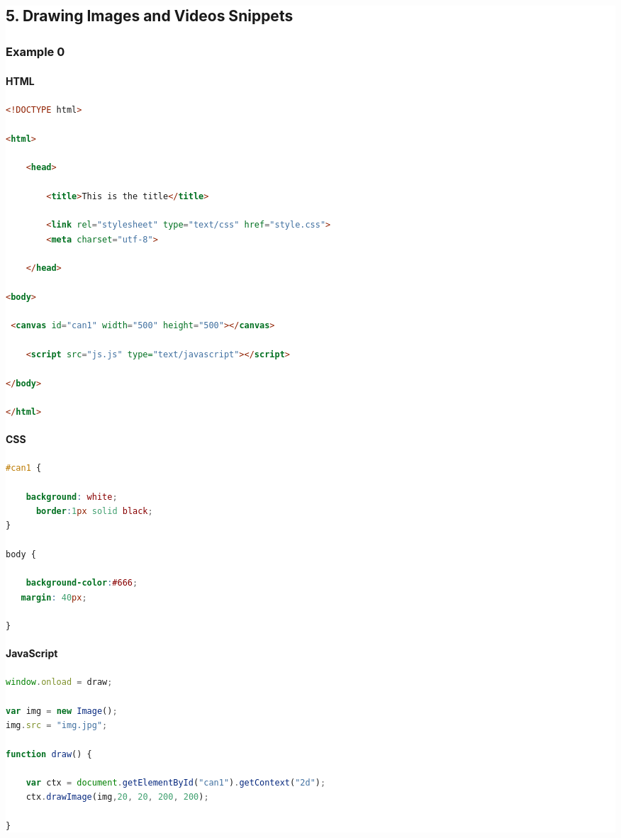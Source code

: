 ## 5. Drawing Images and Videos Snippets

### Example 0

#### HTML

```HTML
<!DOCTYPE html>

<html>

    <head>

        <title>This is the title</title>

        <link rel="stylesheet" type="text/css" href="style.css">
        <meta charset="utf-8">

    </head>

<body>

 <canvas id="can1" width="500" height="500"></canvas>

    <script src="js.js" type="text/javascript"></script>

</body>

</html>
```

#### CSS

```CSS
#can1 {

    background: white;
      border:1px solid black;
}

body {

    background-color:#666;
   margin: 40px;

}
```

#### JavaScript

```JavaScript
window.onload = draw;

var img = new Image();
img.src = "img.jpg";

function draw() {

    var ctx = document.getElementById("can1").getContext("2d");
    ctx.drawImage(img,20, 20, 200, 200);

}
```
